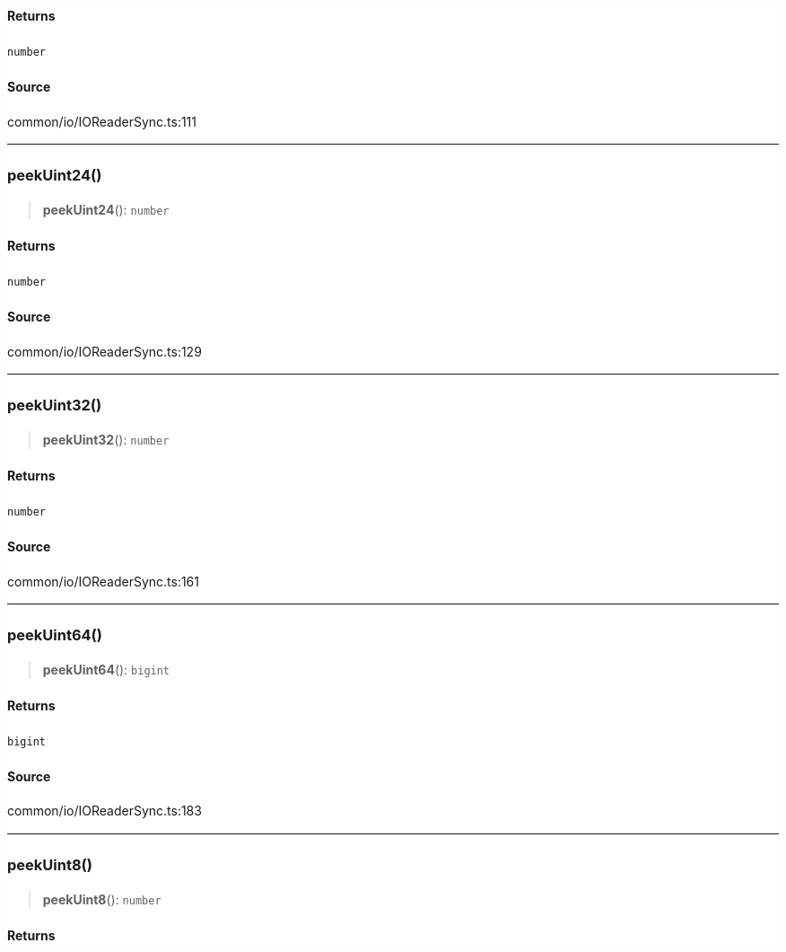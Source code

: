 #### Returns

`number`

#### Source

common/io/IOReaderSync.ts:111

***

### peekUint24()

> **peekUint24**(): `number`

#### Returns

`number`

#### Source

common/io/IOReaderSync.ts:129

***

### peekUint32()

> **peekUint32**(): `number`

#### Returns

`number`

#### Source

common/io/IOReaderSync.ts:161

***

### peekUint64()

> **peekUint64**(): `bigint`

#### Returns

`bigint`

#### Source

common/io/IOReaderSync.ts:183

***

### peekUint8()

> **peekUint8**(): `number`

#### Returns
